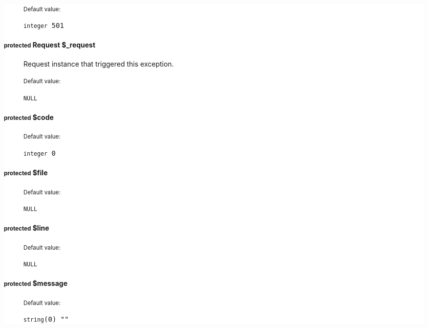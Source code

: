 </dd>
<dd>
 </dd>
<dd>
<small>Default value:</small>
<br />
 <pre class="debug"><small>integer</small> 501</pre></dd>
<dt>
<h4 id='property-_request'><small>protected</small>  <span class='blue'>Request</span> $_request</h4>
</dt>
<dd>
 <p>Request instance that triggered this exception.</p>
</dd>
<dd>
 </dd>
<dd>
<small>Default value:</small>
<br />
 <pre class="debug"><small>NULL</small></pre></dd>
<dt>
<h4 id='property-code'><small>protected</small>  <span class='blue'></span> $code</h4>
</dt>
<dd>
 </dd>
<dd>
 </dd>
<dd>
<small>Default value:</small>
<br />
 <pre class="debug"><small>integer</small> 0</pre></dd>
<dt>
<h4 id='property-file'><small>protected</small>  <span class='blue'></span> $file</h4>
</dt>
<dd>
 </dd>
<dd>
 </dd>
<dd>
<small>Default value:</small>
<br />
 <pre class="debug"><small>NULL</small></pre></dd>
<dt>
<h4 id='property-line'><small>protected</small>  <span class='blue'></span> $line</h4>
</dt>
<dd>
 </dd>
<dd>
 </dd>
<dd>
<small>Default value:</small>
<br />
 <pre class="debug"><small>NULL</small></pre></dd>
<dt>
<h4 id='property-message'><small>protected</small>  <span class='blue'></span> $message</h4>
</dt>
<dd>
 </dd>
<dd>
 </dd>
<dd>
<small>Default value:</small>
<br />
 <pre class="debug"><small>string</small><span>(0)</span> ""</pre></dd>